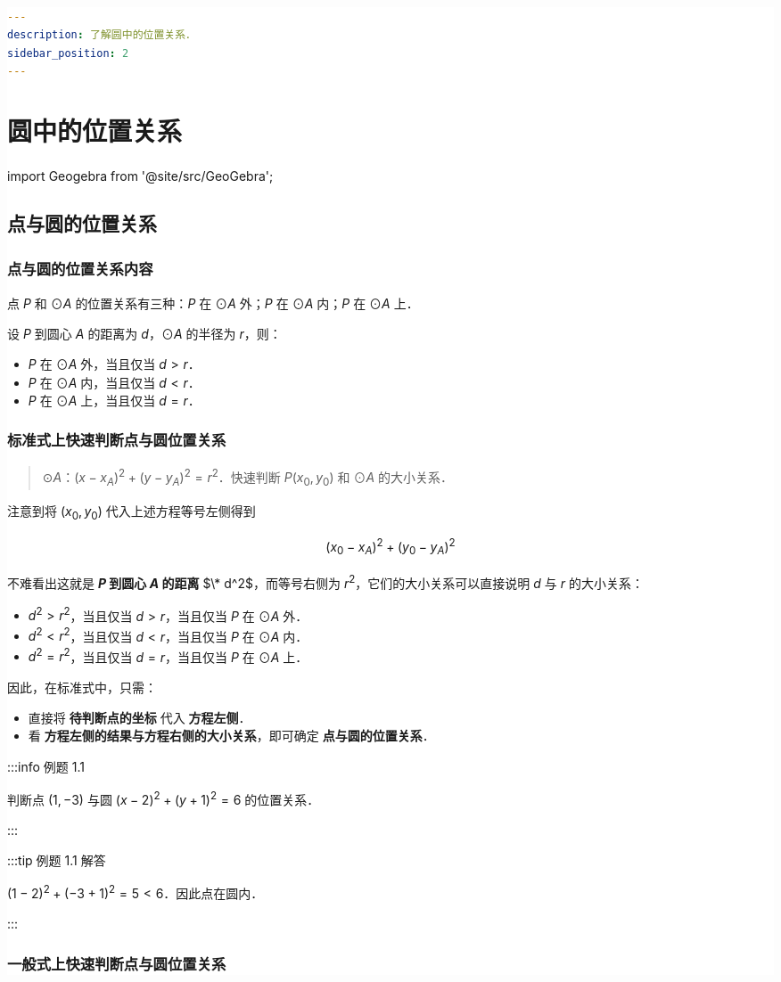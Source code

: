 ```yaml
---
description: 了解圆中的位置关系．
sidebar_position: 2
---
```


# 圆中的位置关系

import Geogebra from '@site/src/GeoGebra';

## 点与圆的位置关系

### 点与圆的位置关系内容

点 $P$ 和 $\odot A$ 的位置关系有三种：$P$ 在 $\odot A$ 外；$P$ 在 $\odot A$ 内；$P$ 在 $\odot A$ 上．

设 $P$ 到圆心 $A$ 的距离为 $d$，$\odot A$ 的半径为 $r$，则：

- $P$ 在 $\odot A$ 外，当且仅当 $d > r$．
- $P$ 在 $\odot A$ 内，当且仅当 $d < r$．
- $P$ 在 $\odot A$ 上，当且仅当 $d = r$．

### 标准式上快速判断点与圆位置关系

> $\odot A$：$(x - x_A)^2 + (y - y_A)^2 = r^2$．快速判断 $P(x_0, y_0)$ 和 $\odot A$ 的大小关系．

注意到将 $(x_0, y_0)$ 代入上述方程等号左侧得到

$$
(x_0 - x_A)^2 + (y_0 - y_A)^2
$$

不难看出这就是 **$P$ 到圆心 $A$ 的距离** $\* d^2$，而等号右侧为 $r^2$，它们的大小关系可以直接说明 $d$ 与 $r$ 的大小关系：

- $d^2 > r^2$，当且仅当 $d > r$，当且仅当 $P$ 在 $\odot A$ 外．
- $d^2 < r^2$，当且仅当 $d < r$，当且仅当 $P$ 在 $\odot A$ 内．
- $d^2 = r^2$，当且仅当 $d = r$，当且仅当 $P$ 在 $\odot A$ 上．

因此，在标准式中，只需：

- 直接将 **待判断点的坐标** 代入 **方程左侧**．
- 看 **方程左侧的结果与方程右侧的大小关系**，即可确定 **点与圆的位置关系**．

:::info 例题 1.1

判断点 $(1, -3)$ 与圆 $(x - 2)^2 + (y + 1)^2 = 6$ 的位置关系．

:::

:::tip 例题 1.1 解答

$(1 - 2)^2 + (-3 + 1)^2 = 5 < 6$．因此点在圆内．

:::

### 一般式上快速判断点与圆位置关系
